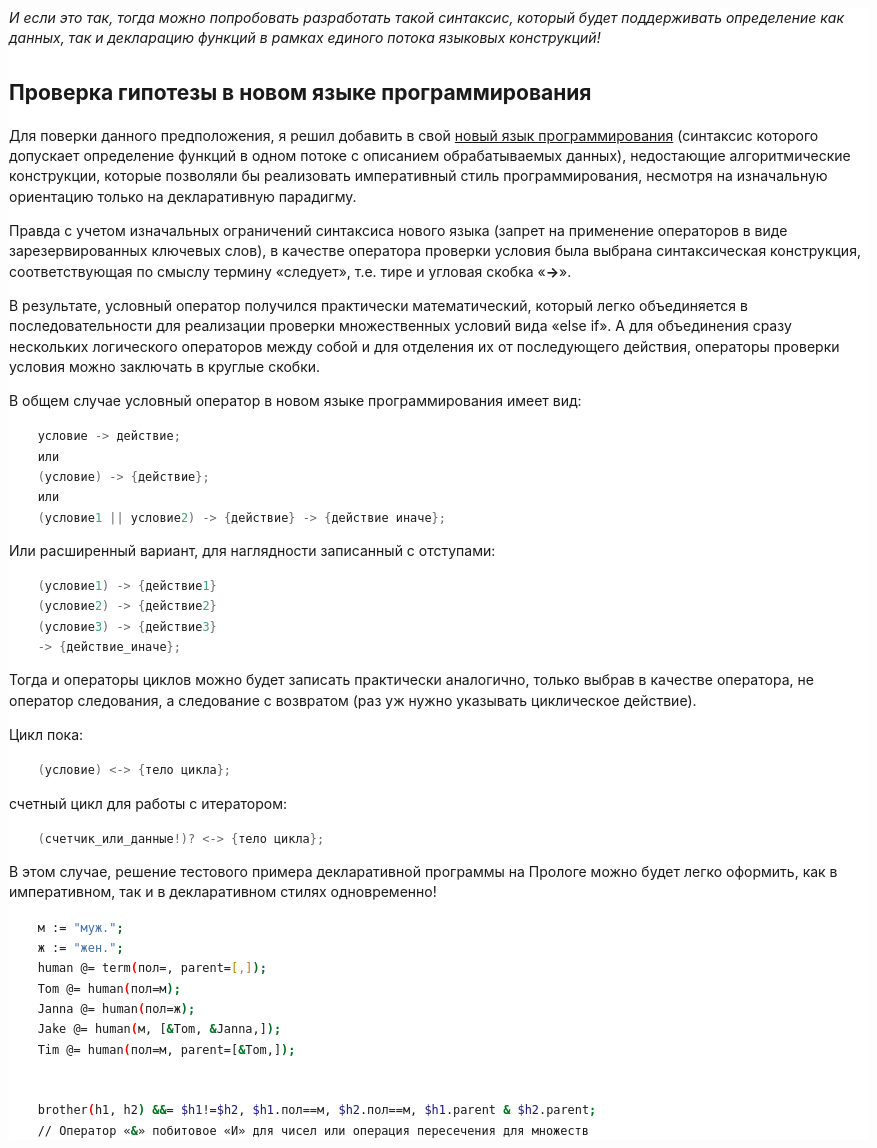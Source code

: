 _И если это так, тогда можно попробовать разработать такой синтаксис, который будет поддерживать определение как данных, так и декларацию функций в рамках единого потока языковых конструкций!_

## Проверка гипотезы в новом языке программирования
Для поверки данного предположения, я решил добавить в свой [новый язык программирования](/blog/2021/05/24/необычная-концепция-синтаксиса-языка-программирования/)
(синтаксис которого допускает определение функций в одном потоке с описанием обрабатываемых данных), недостающие алгоритмические конструкции, которые позволяли бы реализовать императивный стиль программирования, 
несмотря на изначальную ориентацию только на декларативную парадигму.

Правда с учетом изначальных ограничений синтаксиса нового языка (запрет на применение операторов в виде зарезервированных ключевых слов), 
в качестве оператора проверки условия была выбрана синтаксическая конструкция, соответствующая по смыслу термину «следует», 
т.е. тире и угловая скобка «**->**».

В результате, условный оператор получился практически математический, который легко объединяется в последовательности для реализации проверки множественных условий вида «else if». 
А для объединения сразу нескольких логического операторов между собой и для отделения их от последующего действия, операторы проверки условия можно заключать в круглые скобки.

В общем случае условный оператор в новом языке программирования имеет вид:
~~~cpp
    условие -> действие;
    или  
    (условие) -> {действие};
    или  
    (условие1 || условие2) -> {действие} -> {действие иначе};
~~~

Или расширенный вариант, для наглядности записанный с отступами:
~~~cpp
    (условие1) -> {действие1}
    (условие2) -> {действие2}
    (условие3) -> {действие3}
    -> {действие_иначе};
~~~

Тогда и операторы циклов можно будет записать практически аналогично, только выбрав в качестве оператора, не оператор следования, 
а следование с возвратом (раз уж нужно указывать циклическое действие).

Цикл пока:
~~~cpp
    (условие) <-> {тело цикла};
~~~
счетный цикл для работы с итератором: 
~~~cpp
    (счетчик_или_данные!)? <-> {тело цикла};
~~~

В этом случае, решение тестового примера декларативной программы на Прологе можно будет легко оформить, как в  императивном, так и в декларативном стилях одновременно!

~~~bash
    м := "муж.";
    ж := "жен.";
    human @= term(пол=, parent=[,]);
    Tom @= human(пол=м);
    Janna @= human(пол=ж);
    Jake @= human(м, [&Tom, &Janna,]);
    Tim @= human(пол=м, parent=[&Tom,]);


    brother(h1, h2) &&= $h1!=$h2, $h1.пол==м, $h2.пол==м, $h1.parent & $h2.parent; 
    // Оператор «&» побитовое «И» для чисел или операция пересечения для множеств

~~~